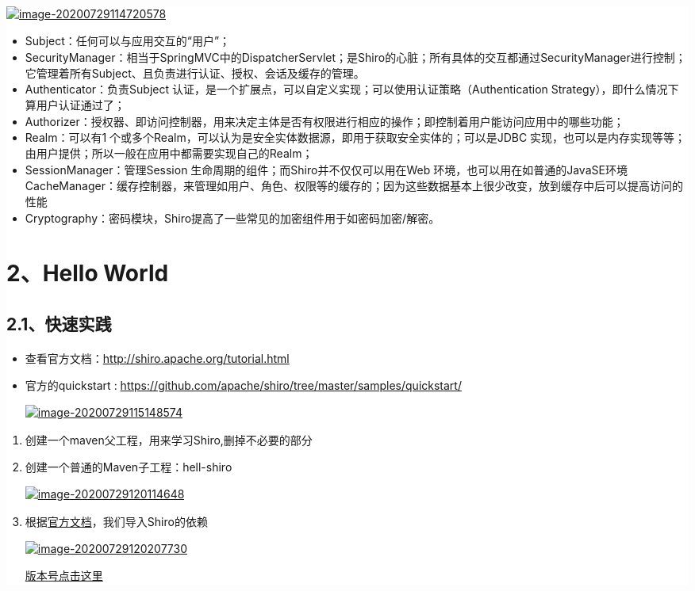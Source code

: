 [![image-20200729114720578](/Users/johnny/CS/SpringBoot/shiro.assets/68747470733a2f2f67697465652e636f6d2f6c7a685f67697465652f737072696e67626f6f745f696d6167652f7261772f6d61737465722f696d672f696d6167652d32303230303732393131343732303537382e706e67.png)](https://camo.githubusercontent.com/3c0eb32912aa456b96172a990316de48563666257f2b5bcb7889df7af26e4419/68747470733a2f2f67697465652e636f6d2f6c7a685f67697465652f737072696e67626f6f745f696d6167652f7261772f6d61737465722f696d672f696d6167652d32303230303732393131343732303537382e706e67)

- Subject：任何可以与应用交互的“用户”；
- SecurityManager：相当于SpringMVC中的DispatcherServlet；是Shiro的心脏；所有具体的交互都通过SecurityManager进行控制；它管理着所有Subject、且负责进行认证、授权、会话及缓存的管理。
- Authenticator：负责Subject 认证，是一个扩展点，可以自定义实现；可以使用认证策略（Authentication Strategy），即什么情况下算用户认证通过了；
- Authorizer：授权器、即访问控制器，用来决定主体是否有权限进行相应的操作；即控制着用户能访问应用中的哪些功能；
- Realm：可以有1 个或多个Realm，可以认为是安全实体数据源，即用于获取安全实体的；可以是JDBC 实现，也可以是内存实现等等；由用户提供；所以一般在应用中都需要实现自己的Realm；
- SessionManager：管理Session 生命周期的组件；而Shiro并不仅仅可以用在Web 环境，也可以用在如普通的JavaSE环境 CacheManager：缓存控制器，来管理如用户、角色、权限等的缓存的；因为这些数据基本上很少改变，放到缓存中后可以提高访问的性能
- Cryptography：密码模块，Shiro提高了一些常见的加密组件用于如密码加密/解密。

# 2、Hello World

## 2.1、快速实践

- 查看官方文档：http://shiro.apache.org/tutorial.html

- 官方的quickstart : https://github.com/apache/shiro/tree/master/samples/quickstart/

  [![image-20200729115148574](/Users/johnny/CS/SpringBoot/shiro.assets/68747470733a2f2f67697465652e636f6d2f6c7a685f67697465652f737072696e67626f6f745f696d6167652f7261772f6d61737465722f696d672f696d6167652d32303230303732393131353134383537342e706e67.png)](https://camo.githubusercontent.com/f8297239e27c6e9dac7cba9c91042bd0276075bc593e48a36dcaf90e85cf49ef/68747470733a2f2f67697465652e636f6d2f6c7a685f67697465652f737072696e67626f6f745f696d6167652f7261772f6d61737465722f696d672f696d6167652d32303230303732393131353134383537342e706e67)

1. 创建一个maven父工程，用来学习Shiro,删掉不必要的部分

2. 创建一个普通的Maven子工程：hell-shiro

   [![image-20200729120114648](/Users/johnny/CS/SpringBoot/shiro.assets/68747470733a2f2f67697465652e636f6d2f6c7a685f67697465652f737072696e67626f6f745f696d6167652f7261772f6d61737465722f696d672f696d6167652d32303230303732393132303131343634382e706e67.png)](https://camo.githubusercontent.com/304172a69b541dc5d1019428828b8549f1b9f21d1911640cc6552ab0f96b9481/68747470733a2f2f67697465652e636f6d2f6c7a685f67697465652f737072696e67626f6f745f696d6167652f7261772f6d61737465722f696d672f696d6167652d32303230303732393132303131343634382e706e67)

3. 根据[官方文档](https://github.com/apache/shiro/blob/master/samples/quickstart/pom.xml)，我们导入Shiro的依赖

   [![image-20200729120207730](/Users/johnny/CS/SpringBoot/shiro.assets/68747470733a2f2f67697465652e636f6d2f6c7a685f67697465652f737072696e67626f6f745f696d6167652f7261772f6d61737465722f696d672f696d6167652d32303230303732393132303230373733302e706e67.png)](https://camo.githubusercontent.com/0465f0a1e9d59c306b118c89f971feac1805f79ac5d6349a4f7e16e8883493e7/68747470733a2f2f67697465652e636f6d2f6c7a685f67697465652f737072696e67626f6f745f696d6167652f7261772f6d61737465722f696d672f696d6167652d32303230303732393132303230373733302e706e67)

   [版本号点击这里](https://mvnrepository.com/artifact/org.apache.shiro/shiro-core)
